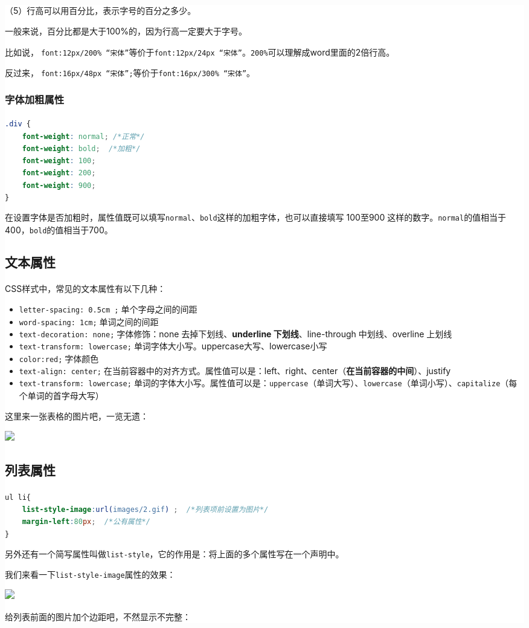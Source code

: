 （5）行高可以用百分比，表示字号的百分之多少。

一般来说，百分比都是大于100%的，因为行高一定要大于字号。

比如说， `font:12px/200% “宋体”`等价于`font:12px/24px “宋体”`。`200%`可以理解成word里面的2倍行高。

反过来， `font:16px/48px “宋体”;`等价于`font:16px/300% “宋体”`。

### 字体加粗属性

```css
.div {
    font-weight: normal; /*正常*/
    font-weight: bold;  /*加粗*/
    font-weight: 100;
    font-weight: 200;
    font-weight: 900;
}
```

在设置字体是否加粗时，属性值既可以填写`normal`、`bold`这样的加粗字体，也可以直接填写 100至900 这样的数字。`normal`的值相当于400，`bold`的值相当于700。

## 文本属性

CSS样式中，常见的文本属性有以下几种：

* `letter-spacing: 0.5cm ;`  单个字母之间的间距
* `word-spacing: 1cm;`   单词之间的间距
* `text-decoration: none;` 字体修饰：none 去掉下划线、**underline 下划线**、line-through 中划线、overline 上划线
* `text-transform: lowercase;`  单词字体大小写。uppercase大写、lowercase小写
* `color:red;` 字体颜色
* `text-align: center;` 在当前容器中的对齐方式。属性值可以是：left、right、center（**在当前容器的中间**）、justify
* `text-transform: lowercase;` 单词的字体大小写。属性值可以是：`uppercase`（单词大写）、`lowercase`（单词小写）、`capitalize`（每个单词的首字母大写）

这里来一张表格的图片吧，一览无遗：

![](http://img.smyhvae.com/2015-10-03-css-18.png)

## 列表属性

```css
ul li{
    list-style-image:url(images/2.gif) ;  /*列表项前设置为图片*/
    margin-left:80px;  /*公有属性*/
}
```

另外还有一个简写属性叫做`list-style`，它的作用是：将上面的多个属性写在一个声明中。

我们来看一下`list-style-image`属性的效果：

![](http://img.smyhvae.com/2015-10-03-css-23.png)

给列表前面的图片加个边距吧，不然显示不完整：
